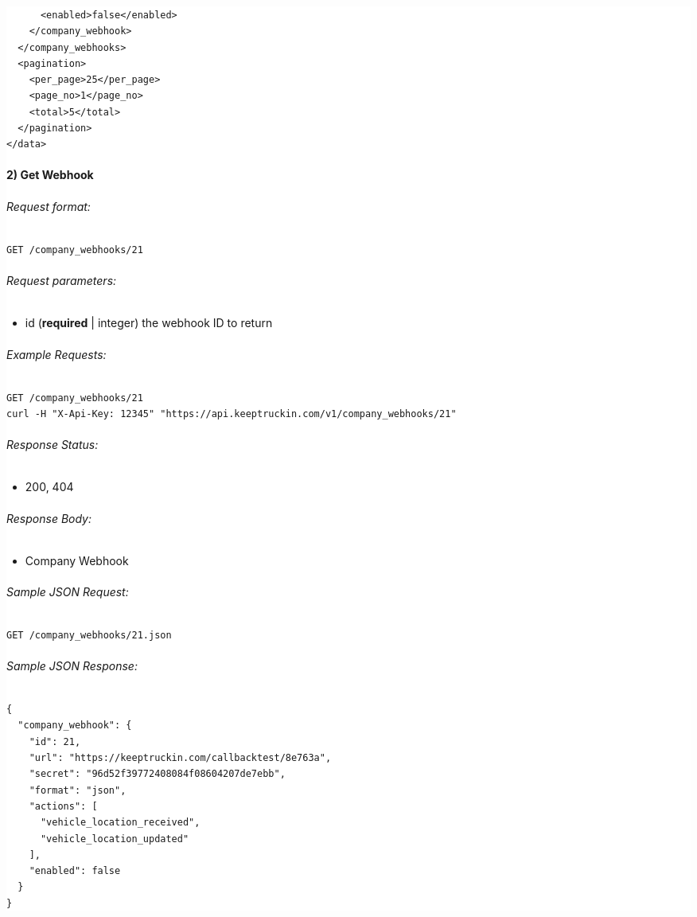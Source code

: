 ```
      <enabled>false</enabled>
    </company_webhook>
  </company_webhooks>
  <pagination>
    <per_page>25</per_page>
    <page_no>1</page_no>
    <total>5</total>
  </pagination>
</data>
```

</div>

<div id="get-webhook" markdown="1">

#### 2) Get Webhook

###### Request format:

```
GET /company_webhooks/21
```

###### Request parameters:

+ id (**required** &#124; integer) the webhook ID to return

###### Example Requests:

```
GET /company_webhooks/21
curl -H "X-Api-Key: 12345" "https://api.keeptruckin.com/v1/company_webhooks/21"
```

###### Response Status:

+ 200, 404

###### Response Body:

+ Company Webhook

###### Sample JSON Request:

```
GET /company_webhooks/21.json
```

###### Sample JSON Response:

```
{
  "company_webhook": {
    "id": 21,
    "url": "https://keeptruckin.com/callbacktest/8e763a",
    "secret": "96d52f39772408084f08604207de7ebb",
    "format": "json",
    "actions": [
      "vehicle_location_received",
      "vehicle_location_updated"
    ],
    "enabled": false
  }
}
```

